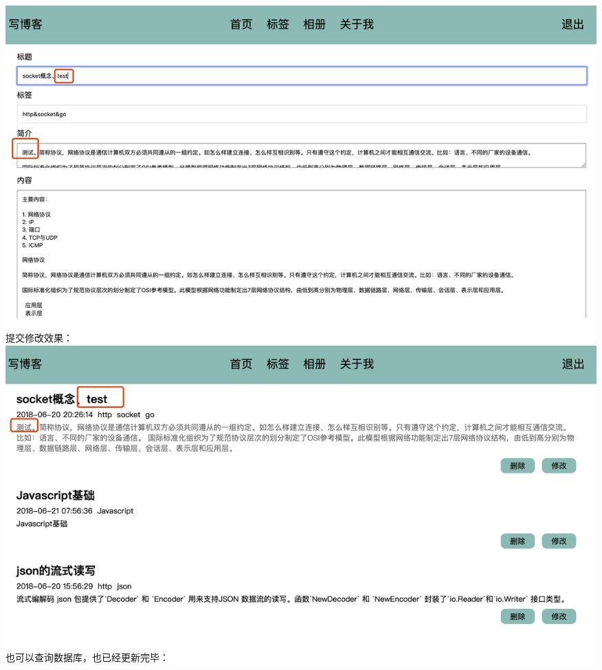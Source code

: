 ![修改文章](../img/WX20190522-155245@2x.png)

提交修改效果：
![查看修改效果](../img/WX20190522-155431@2x.png)

也可以查询数据库，也已经更新完毕：